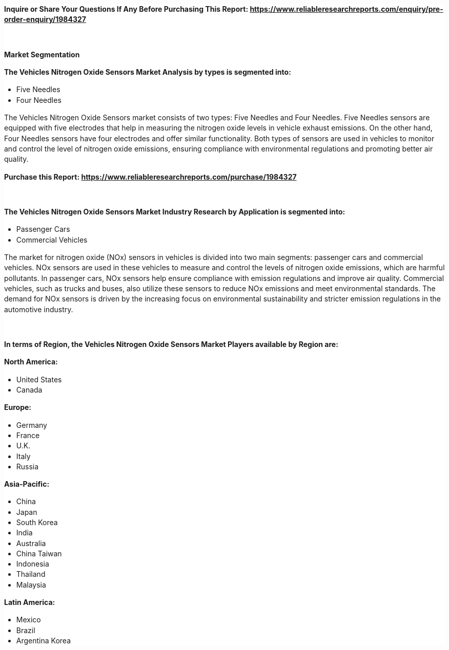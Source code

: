<p><strong>Inquire or Share Your Questions If Any Before Purchasing This Report: <a href="https://www.reliableresearchreports.com/enquiry/pre-order-enquiry/1984327">https://www.reliableresearchreports.com/enquiry/pre-order-enquiry/1984327</a></strong></p>
<p>&nbsp;</p>
<p><strong>Market Segmentation</strong></p>
<p><strong>The Vehicles Nitrogen Oxide Sensors Market Analysis by types is segmented into:</strong></p>
<p><ul><li>Five Needles</li><li>Four Needles</li></ul></p>
<p><p>The Vehicles Nitrogen Oxide Sensors market consists of two types: Five Needles and Four Needles. Five Needles sensors are equipped with five electrodes that help in measuring the nitrogen oxide levels in vehicle exhaust emissions. On the other hand, Four Needles sensors have four electrodes and offer similar functionality. Both types of sensors are used in vehicles to monitor and control the level of nitrogen oxide emissions, ensuring compliance with environmental regulations and promoting better air quality.</p></p>
<p><strong>Purchase this Report:&nbsp;<a href="https://www.reliableresearchreports.com/purchase/1984327">https://www.reliableresearchreports.com/purchase/1984327</a></strong></p>
<p>&nbsp;</p>
<p><strong>The Vehicles Nitrogen Oxide Sensors Market Industry Research by Application is segmented into:</strong></p>
<p><ul><li>Passenger Cars</li><li>Commercial Vehicles</li></ul></p>
<p><p>The market for nitrogen oxide (NOx) sensors in vehicles is divided into two main segments: passenger cars and commercial vehicles. NOx sensors are used in these vehicles to measure and control the levels of nitrogen oxide emissions, which are harmful pollutants. In passenger cars, NOx sensors help ensure compliance with emission regulations and improve air quality. Commercial vehicles, such as trucks and buses, also utilize these sensors to reduce NOx emissions and meet environmental standards. The demand for NOx sensors is driven by the increasing focus on environmental sustainability and stricter emission regulations in the automotive industry.</p></p>
<p>&nbsp;</p>
<p><strong>In terms of Region, the Vehicles Nitrogen Oxide Sensors Market Players available by Region are:</strong></p>
<p>
    <p> <strong> North America: </strong>
        <ul>
            <li>United States</li>
            <li>Canada</li>
        </ul>
        </p> 
    <p> <strong> Europe: </strong>
        <ul>
            <li>Germany</li>
            <li>France</li>
            <li>U.K.</li>
            <li>Italy</li>
            <li>Russia</li>
        </ul>
        </p> 
    <p> <strong> Asia-Pacific: </strong>
        <ul>
            <li>China</li>
            <li>Japan</li>
            <li>South Korea</li>
            <li>India</li>
            <li>Australia</li>
            <li>China Taiwan</li>
            <li>Indonesia</li>
            <li>Thailand</li>
            <li>Malaysia</li>
        </ul>
        </p> 
    <p> <strong> Latin America: </strong>
        <ul>
            <li>Mexico</li>
            <li>Brazil</li>
            <li>Argentina Korea</li>